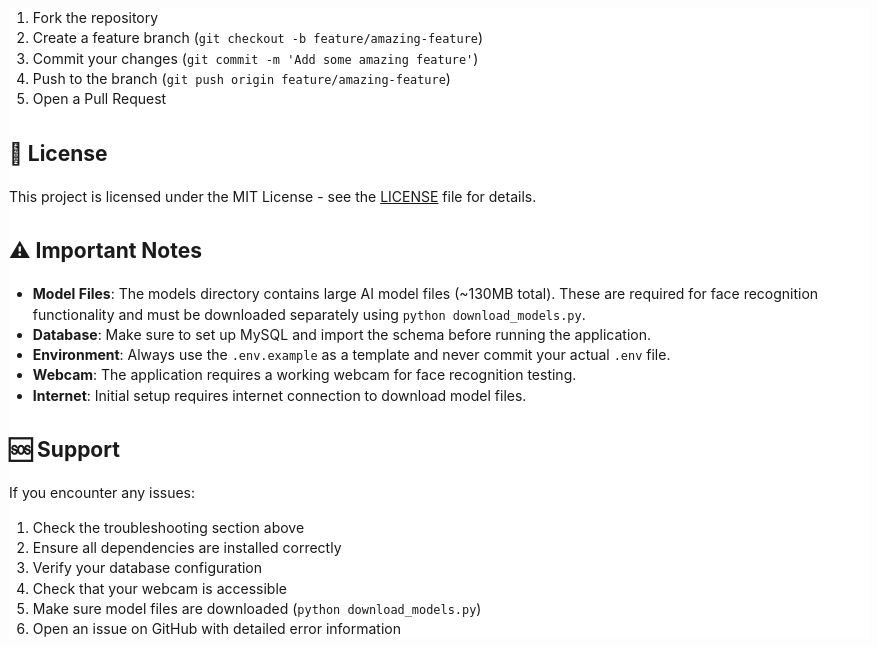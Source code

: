 1. Fork the repository
2. Create a feature branch (`git checkout -b feature/amazing-feature`)
3. Commit your changes (`git commit -m 'Add some amazing feature'`)
4. Push to the branch (`git push origin feature/amazing-feature`)
5. Open a Pull Request

## 📄 License

This project is licensed under the MIT License - see the [LICENSE](LICENSE) file for details.

## ⚠️ Important Notes

- **Model Files**: The models directory contains large AI model files (~130MB total). These are required for face recognition functionality and must be downloaded separately using `python download_models.py`.
- **Database**: Make sure to set up MySQL and import the schema before running the application.
- **Environment**: Always use the `.env.example` as a template and never commit your actual `.env` file.
- **Webcam**: The application requires a working webcam for face recognition testing.
- **Internet**: Initial setup requires internet connection to download model files.

## 🆘 Support

If you encounter any issues:
1. Check the troubleshooting section above
2. Ensure all dependencies are installed correctly
3. Verify your database configuration
4. Check that your webcam is accessible
5. Make sure model files are downloaded (`python download_models.py`)
6. Open an issue on GitHub with detailed error information
